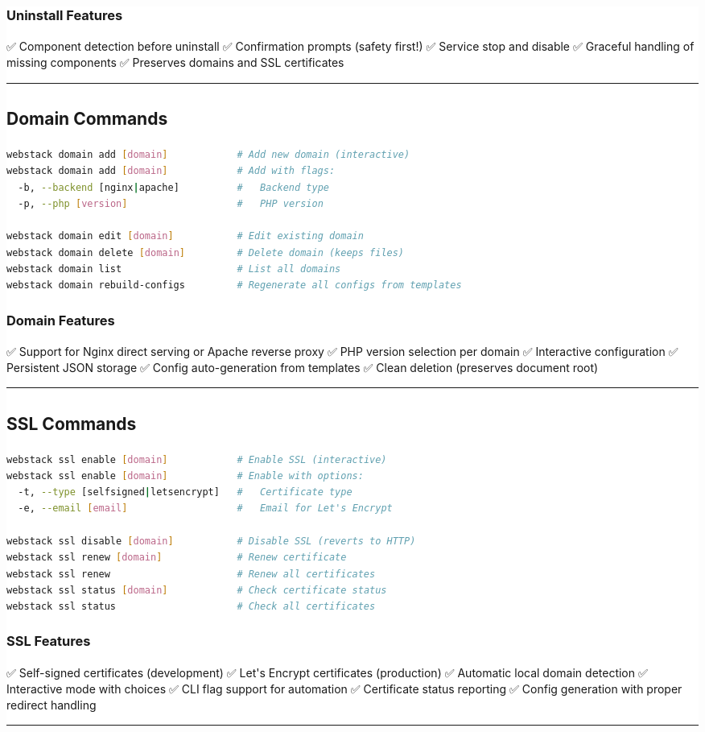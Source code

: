 ### Uninstall Features
✅ Component detection before uninstall
✅ Confirmation prompts (safety first!)
✅ Service stop and disable
✅ Graceful handling of missing components
✅ Preserves domains and SSL certificates

---

## Domain Commands

```bash
webstack domain add [domain]            # Add new domain (interactive)
webstack domain add [domain]            # Add with flags:
  -b, --backend [nginx|apache]          #   Backend type
  -p, --php [version]                   #   PHP version

webstack domain edit [domain]           # Edit existing domain
webstack domain delete [domain]         # Delete domain (keeps files)
webstack domain list                    # List all domains
webstack domain rebuild-configs         # Regenerate all configs from templates
```

### Domain Features
✅ Support for Nginx direct serving or Apache reverse proxy
✅ PHP version selection per domain
✅ Interactive configuration
✅ Persistent JSON storage
✅ Config auto-generation from templates
✅ Clean deletion (preserves document root)

---

## SSL Commands

```bash
webstack ssl enable [domain]            # Enable SSL (interactive)
webstack ssl enable [domain]            # Enable with options:
  -t, --type [selfsigned|letsencrypt]   #   Certificate type
  -e, --email [email]                   #   Email for Let's Encrypt

webstack ssl disable [domain]           # Disable SSL (reverts to HTTP)
webstack ssl renew [domain]             # Renew certificate
webstack ssl renew                      # Renew all certificates
webstack ssl status [domain]            # Check certificate status
webstack ssl status                     # Check all certificates
```

### SSL Features
✅ Self-signed certificates (development)
✅ Let's Encrypt certificates (production)
✅ Automatic local domain detection
✅ Interactive mode with choices
✅ CLI flag support for automation
✅ Certificate status reporting
✅ Config generation with proper redirect handling

---